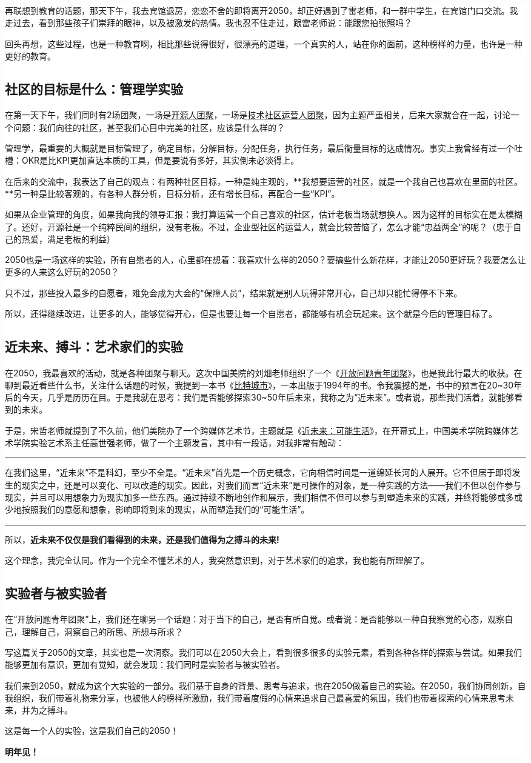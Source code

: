 再联想到教育的话题，那天下午，我去宾馆退房，恋恋不舍的即将离开2050，却正好遇到了雷老师，和一群中学生，在宾馆门口交流。我走过去，看到那些孩子们崇拜的眼神，以及被激发的热情。我也忍不住走过，跟雷老师说：能跟您拍张照吗？

回头再想，这些过程，也是一种教育啊，相比那些说得很好，很漂亮的道理，一个真实的人，站在你的面前，这种榜样的力量，也许是一种更好的教育。



## 社区的目标是什么：管理学实验

在第一天下午，我们同时有2场团聚，一场是[开源人团聚](https://2050.org.cn/reunion/20492/)，一场是[技术社区运营人团聚](https://2050.org.cn/reunion/20410/)，因为主题严重相关，后来大家就合在一起，讨论一个问题：我们向往的社区，甚至我们心目中完美的社区，应该是什么样的？

管理学，最重要的大概就是目标管理了，确定目标，分解目标，分配任务，执行任务，最后衡量目标的达成情况。事实上我曾经有过一个吐槽：OKR是比KPI更加直达本质的工具，但是要说有多好，其实倒未必谈得上。

在后来的交流中，我表达了自己的观点：有两种社区目标，一种是纯主观的，**我想要运营的社区，就是一个我自己也喜欢在里面的社区。**另一种是比较客观的，有各种人群分析，目标分析，还有增长目标，再配合一些“KPI”。

如果从企业管理的角度，如果我向我的领导汇报：我打算运营一个自己喜欢的社区，估计老板当场就想换人。因为这样的目标实在是太模糊了。还好，开源社是一个纯粹民间的组织，没有老板。不过，企业型社区的运营人，就会比较苦恼了，怎么才能“忠益两全”的呢？（忠于自己的热爱，满足老板的利益）

2050也是一场这样的实验，所有自愿者的人，心里都在想着：我喜欢什么样的2050？要搞些什么新花样，才能让2050更好玩？我要怎么让更多的人来这么好玩的2050？

只不过，那些投入最多的自愿者，难免会成为大会的“保障人员”，结果就是别人玩得非常开心，自己却只能忙得停不下来。

所以，还得继续改进，让更多的人，能够觉得开心，但是也要让每一个自愿者，都能够有机会玩起来。这个就是今后的管理目标了。



## 近未来、搏斗：艺术家们的实验

在2050，我最喜欢的活动，就是各种团聚与聊天。这次中国美院的刘畑老师组织了一个《[开放问题青年团聚](https://2050.org.cn/reunion/23214/)》，也是我此行最大的收获。在聊到最近看些什么书，关注什么话题的时候，我提到一本书《[比特城市](https://book.douban.com/subject/26995066/)》，一本出版于1994年的书。令我震撼的是，书中的预言在20~30年后的今天，几乎是历历在目。于是我就在思考：我们是否能够探索30~50年后未来，我称之为“近未来”。或者说，那些我们活着，就能够看到的未来。

于是，宋哲老师就提到了不久前，他们美院办了一个跨媒体艺术节，主题就是《[近未来：可能生活](http://www.caa.edu.cn/gmjj/202011/39902.html)》，在开幕式上，中国美术学院跨媒体艺术学院实验艺术系主任高世强老师，做了一个主题发言，其中有一段话，对我非常有触动：

---
在我们这里，“近未来”不是科幻，至少不全是。“近未来”首先是一个历史概念，它向相信时间是一道绵延长河的人展开。它不但居于即将发生的现实之中，还是可以变化、可以改造的现实。因此，对我们而言“近未来”是可操作的对象，是一种实践的方法——我们不但以创作参与现实，并且可以用想象力为现实加多一些东西。通过持续不断地创作和展示，我们相信不但可以参与到塑造未来的实践，并终将能够或多或少地按照我们的意愿和想象，影响即将到来的现实，从而塑造我们的“可能生活”。

---

所以，**近未来不仅仅是我们看得到的未来，还是我们值得为之搏斗的未来!**

这个理念，我完全认同。作为一个完全不懂艺术的人，我突然意识到，对于艺术家们的追求，我也能有所理解了。



## 实验者与被实验者

在“开放问题青年团聚”上，我们还在聊另一个话题：对于当下的自己，是否有所自觉。或者说：是否能够以一种自我察觉的心态，观察自己，理解自己，洞察自己的所思、所想与所求？

写这篇关于2050的文章，其实也是一次洞察。我们可以在2050大会上，看到很多很多的实验元素，看到各种各样的探索与尝试。如果我们能够更加有意识，更加有觉知，就会发现：我们同时是实验者与被实验者。

我们来到2050，就成为这个大实验的一部分。我们基于自身的背景、思考与追求，也在2050做着自己的实验。在2050，我们协同创新，自我组织，我们带着礼物来分享，也被他人的榜样所激励，我们带着度假的心情来追求自己最喜爱的氛围，我们也带着探索的心情来思考未来，并为之搏斗。

这是每一个人的实验，这是我们自己的2050！


**明年见！**